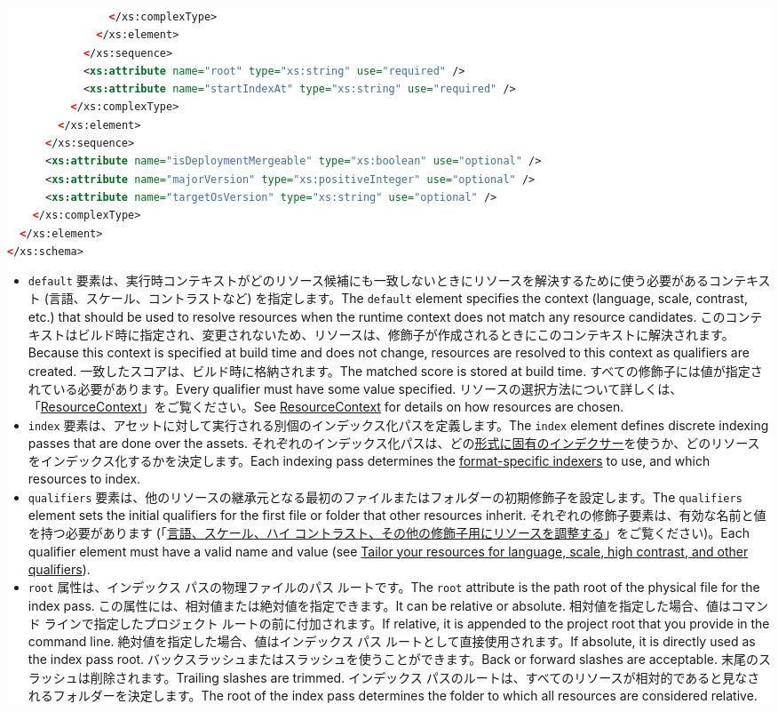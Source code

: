 ```xml
                </xs:complexType>
              </xs:element>
            </xs:sequence>
            <xs:attribute name="root" type="xs:string" use="required" />
            <xs:attribute name="startIndexAt" type="xs:string" use="required" />
          </xs:complexType>
        </xs:element>
      </xs:sequence>
      <xs:attribute name="isDeploymentMergeable" type="xs:boolean" use="optional" />
      <xs:attribute name="majorVersion" type="xs:positiveInteger" use="optional" />
      <xs:attribute name="targetOsVersion" type="xs:string" use="optional" />
    </xs:complexType>
  </xs:element>
</xs:schema>
```

- <span data-ttu-id="5dfda-111">`default` 要素は、実行時コンテキストがどのリソース候補にも一致しないときにリソースを解決するために使う必要があるコンテキスト (言語、スケール、コントラストなど) を指定します。</span><span class="sxs-lookup"><span data-stu-id="5dfda-111">The `default` element specifies the context (language, scale, contrast, etc.) that should be used to resolve resources when the runtime context does not match any resource candidates.</span></span> <span data-ttu-id="5dfda-112">このコンテキストはビルド時に指定され、変更されないため、リソースは、修飾子が作成されるときにこのコンテキストに解決されます。</span><span class="sxs-lookup"><span data-stu-id="5dfda-112">Because this context is specified at build time and does not change, resources are resolved to this context as qualifiers are created.</span></span> <span data-ttu-id="5dfda-113">一致したスコアは、ビルド時に格納されます。</span><span class="sxs-lookup"><span data-stu-id="5dfda-113">The matched score is stored at build time.</span></span> <span data-ttu-id="5dfda-114">すべての修飾子には値が指定されている必要があります。</span><span class="sxs-lookup"><span data-stu-id="5dfda-114">Every qualifier must have some value specified.</span></span> <span data-ttu-id="5dfda-115">リソースの選択方法について詳しくは、「[ResourceContext](resource-management-system.md#resourcecontext)」をご覧ください。</span><span class="sxs-lookup"><span data-stu-id="5dfda-115">See [ResourceContext](resource-management-system.md#resourcecontext) for details on how resources are chosen.</span></span>
- <span data-ttu-id="5dfda-116">`index` 要素は、アセットに対して実行される別個のインデックス化パスを定義します。</span><span class="sxs-lookup"><span data-stu-id="5dfda-116">The `index` element defines discrete indexing passes that are done over the assets.</span></span> <span data-ttu-id="5dfda-117">それぞれのインデックス化パスは、どの[形式に固有のインデクサー](makepri-exe-format-specific-indexers.md)を使うか、どのリソースをインデックス化するかを決定します。</span><span class="sxs-lookup"><span data-stu-id="5dfda-117">Each indexing pass determines the [format-specific indexers](makepri-exe-format-specific-indexers.md) to use, and which resources to index.</span></span>
- <span data-ttu-id="5dfda-118">`qualifiers` 要素は、他のリソースの継承元となる最初のファイルまたはフォルダーの初期修飾子を設定します。</span><span class="sxs-lookup"><span data-stu-id="5dfda-118">The `qualifiers` element sets the initial qualifiers for the first file or folder that other resources inherit.</span></span> <span data-ttu-id="5dfda-119">それぞれの修飾子要素は、有効な名前と値を持つ必要があります (「[言語、スケール、ハイ コントラスト、その他の修飾子用にリソースを調整する](tailor-resources-lang-scale-contrast.md)」をご覧ください)。</span><span class="sxs-lookup"><span data-stu-id="5dfda-119">Each qualifier element must have a valid name and value (see [Tailor your resources for language, scale, high contrast, and other qualifiers](tailor-resources-lang-scale-contrast.md)).</span></span>
- <span data-ttu-id="5dfda-120">`root` 属性は、インデックス パスの物理ファイルのパス ルートです。</span><span class="sxs-lookup"><span data-stu-id="5dfda-120">The `root` attribute is the path root of the physical file for the index pass.</span></span> <span data-ttu-id="5dfda-121">この属性には、相対値または絶対値を指定できます。</span><span class="sxs-lookup"><span data-stu-id="5dfda-121">It can be relative or absolute.</span></span> <span data-ttu-id="5dfda-122">相対値を指定した場合、値はコマンド ラインで指定したプロジェクト ルートの前に付加されます。</span><span class="sxs-lookup"><span data-stu-id="5dfda-122">If relative, it is appended to the project root that you provide in the command line.</span></span> <span data-ttu-id="5dfda-123">絶対値を指定した場合、値はインデックス パス ルートとして直接使用されます。</span><span class="sxs-lookup"><span data-stu-id="5dfda-123">If absolute, it is directly used as the index pass root.</span></span> <span data-ttu-id="5dfda-124">バックスラッシュまたはスラッシュを使うことができます。</span><span class="sxs-lookup"><span data-stu-id="5dfda-124">Back or forward slashes are acceptable.</span></span> <span data-ttu-id="5dfda-125">末尾のスラッシュは削除されます。</span><span class="sxs-lookup"><span data-stu-id="5dfda-125">Trailing slashes are trimmed.</span></span> <span data-ttu-id="5dfda-126">インデックス パスのルートは、すべてのリソースが相対的であると見なされるフォルダーを決定します。</span><span class="sxs-lookup"><span data-stu-id="5dfda-126">The root of the index pass determines the folder to which all resources are considered relative.</span></span>